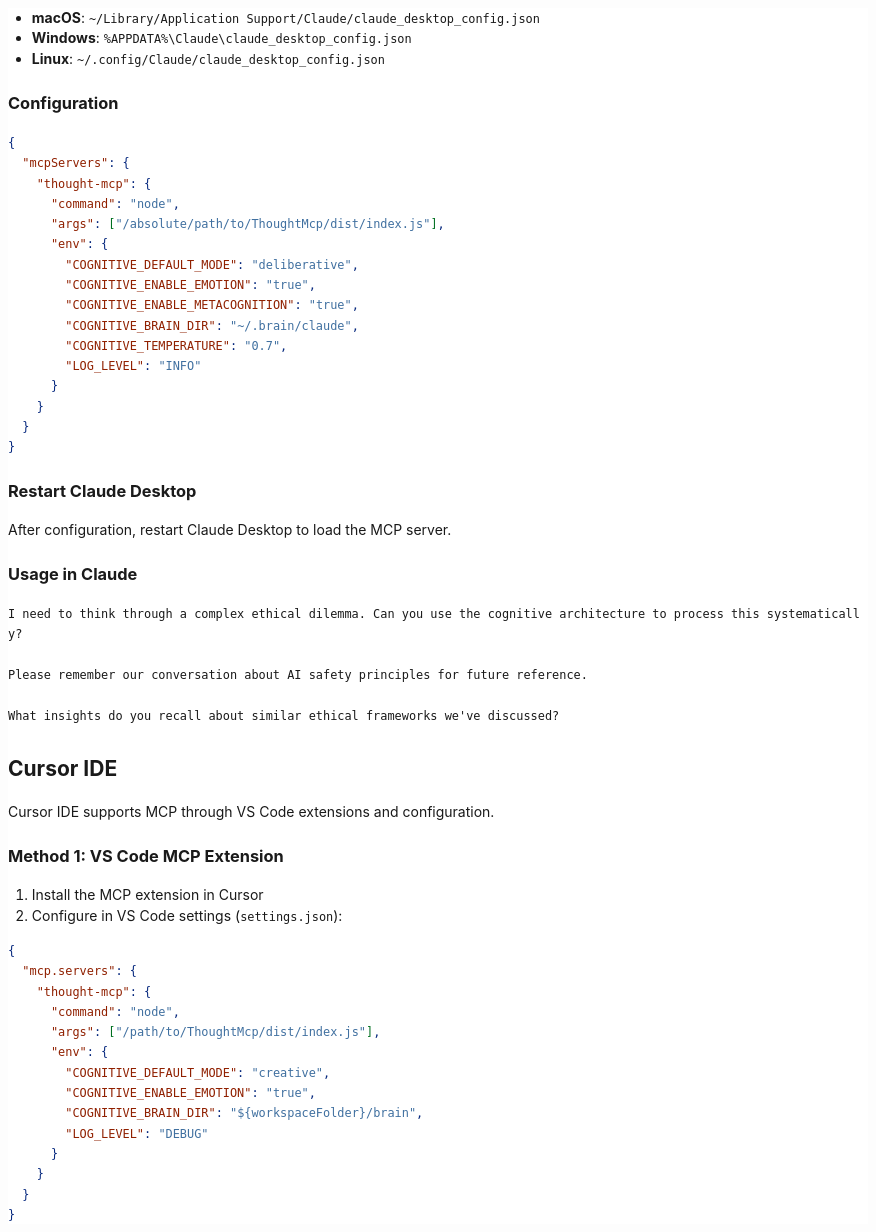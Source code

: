 - **macOS**: `~/Library/Application Support/Claude/claude_desktop_config.json`
- **Windows**: `%APPDATA%\Claude\claude_desktop_config.json`
- **Linux**: `~/.config/Claude/claude_desktop_config.json`

### Configuration

```json
{
  "mcpServers": {
    "thought-mcp": {
      "command": "node",
      "args": ["/absolute/path/to/ThoughtMcp/dist/index.js"],
      "env": {
        "COGNITIVE_DEFAULT_MODE": "deliberative",
        "COGNITIVE_ENABLE_EMOTION": "true",
        "COGNITIVE_ENABLE_METACOGNITION": "true",
        "COGNITIVE_BRAIN_DIR": "~/.brain/claude",
        "COGNITIVE_TEMPERATURE": "0.7",
        "LOG_LEVEL": "INFO"
      }
    }
  }
}
```

### Restart Claude Desktop

After configuration, restart Claude Desktop to load the MCP server.

### Usage in Claude

```
I need to think through a complex ethical dilemma. Can you use the cognitive architecture to process this systematically?

Please remember our conversation about AI safety principles for future reference.

What insights do you recall about similar ethical frameworks we've discussed?
```

## Cursor IDE

Cursor IDE supports MCP through VS Code extensions and configuration.

### Method 1: VS Code MCP Extension

1. Install the MCP extension in Cursor
2. Configure in VS Code settings (`settings.json`):

```json
{
  "mcp.servers": {
    "thought-mcp": {
      "command": "node",
      "args": ["/path/to/ThoughtMcp/dist/index.js"],
      "env": {
        "COGNITIVE_DEFAULT_MODE": "creative",
        "COGNITIVE_ENABLE_EMOTION": "true",
        "COGNITIVE_BRAIN_DIR": "${workspaceFolder}/brain",
        "LOG_LEVEL": "DEBUG"
      }
    }
  }
}
```
